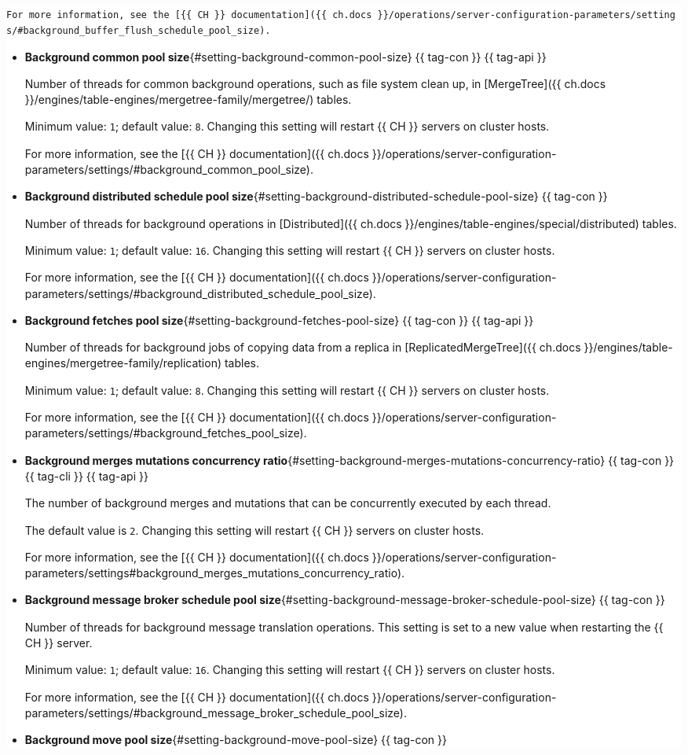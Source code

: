     For more information, see the [{{ CH }} documentation]({{ ch.docs }}/operations/server-configuration-parameters/settings/#background_buffer_flush_schedule_pool_size).

* **Background common pool size**{#setting-background-common-pool-size} {{ tag-con }} {{ tag-api }}

    Number of threads for common background operations, such as file system clean up, in [MergeTree]({{ ch.docs }}/engines/table-engines/mergetree-family/mergetree/) tables.

    Minimum value: `1`; default value: `8`. Changing this setting will restart {{ CH }} servers on cluster hosts.

    For more information, see the [{{ CH }} documentation]({{ ch.docs }}/operations/server-configuration-parameters/settings/#background_common_pool_size).

* **Background distributed schedule pool size**{#setting-background-distributed-schedule-pool-size} {{ tag-con }}

    Number of threads for background operations in [Distributed]({{ ch.docs }}/engines/table-engines/special/distributed) tables.

    Minimum value: `1`; default value: `16`. Changing this setting will restart {{ CH }} servers on cluster hosts.

    For more information, see the [{{ CH }} documentation]({{ ch.docs }}/operations/server-configuration-parameters/settings/#background_distributed_schedule_pool_size).

* **Background fetches pool size**{#setting-background-fetches-pool-size} {{ tag-con }} {{ tag-api }}

    Number of threads for background jobs of copying data from a replica in [ReplicatedMergeTree]({{ ch.docs }}/engines/table-engines/mergetree-family/replication) tables.

    Minimum value: `1`; default value: `8`. Changing this setting will restart {{ CH }} servers on cluster hosts.

    For more information, see the [{{ CH }} documentation]({{ ch.docs }}/operations/server-configuration-parameters/settings/#background_fetches_pool_size).

* **Background merges mutations concurrency ratio**{#setting-background-merges-mutations-concurrency-ratio} {{ tag-con }} {{ tag-cli }} {{ tag-api }}

    The number of background merges and mutations that can be concurrently executed by each thread.

    The default value is `2`. Changing this setting will restart {{ CH }} servers on cluster hosts.

    For more information, see the [{{ CH }} documentation]({{ ch.docs }}/operations/server-configuration-parameters/settings#background_merges_mutations_concurrency_ratio).

* **Background message broker schedule pool size**{#setting-background-message-broker-schedule-pool-size} {{ tag-con }}

    Number of threads for background message translation operations. This setting is set to a new value when restarting the {{ CH }} server.

    Minimum value: `1`; default value: `16`. Changing this setting will restart {{ CH }} servers on cluster hosts.

    For more information, see the [{{ CH }} documentation]({{ ch.docs }}/operations/server-configuration-parameters/settings/#background_message_broker_schedule_pool_size).

* **Background move pool size**{#setting-background-move-pool-size} {{ tag-con }}
